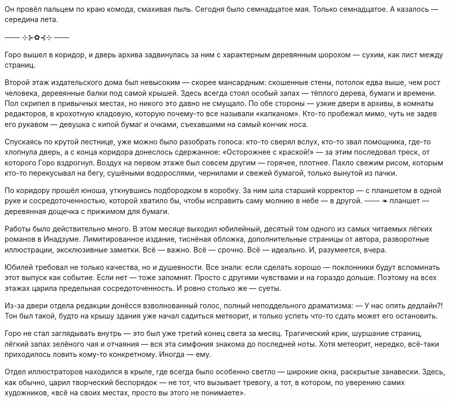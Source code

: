 
Он провёл пальцем по краю комода, смахивая пыль. Сегодня было семнадцатое мая. Только семнадцатое. А казалось — середина лета.


─── ⊹⊱✿⊰⊹ ───

Горо вышел в коридор, и дверь архива задвинулась за ним с характерным деревянным шорохом — сухим, как лист между страниц.


Второй этаж издательского дома был невысоким — скорее мансардным: скошенные стены, потолок едва выше, чем рост человека, деревянные балки под самой крышей. Здесь всегда стоял особый запах — тёплого дерева, бумаги и времени. Пол скрипел в привычных местах, но никого это давно не смущало. По обе стороны — узкие двери в архивы, в комнаты редакторов, в крохотную кладовую, которую почему-то все называли «капканом». Кто-то пробежал мимо, чуть не задев его рукавом — девушка с кипой бумаг и очками, съехавшими на самый кончик носа.


Спускаясь по крутой лестнице, уже можно было разобрать голоса: кто-то сверял вслух, кто-то звал помощника, где-то хлопнула дверь, а с конца коридора донеслось сдержанное: «Осторожнее с краской!» — за этим последовал треск, от которого Горо вздрогнул.
Воздух на первом этаже был совсем другим — горячее, плотнее. Пахло свежим рисом, которым кто-то перекусывал на бегу, сушёными водорослями, чернилами и свежей бумагой, только вынутой из пачки.


По коридору прошёл юноша, уткнувшись подбородком в коробку. За ним шла старший корректор — с планшетом в одной руке и сосредоточенностью, которой хватило бы, чтобы исправить саму молнию в небе — в другой.
───
❧ планшет — деревянная дощечка с прижимом для бумаги.


Работы было действительно много. В этом месяце выходил юбилейный, десятый том одного из самых читаемых лёгких романов в Инадзуме. Лимитированное издание, тиснёная обложка, дополнительные страницы от автора, разворотные иллюстрации, эксклюзивные заметки. Всё — важно. Всё — срочно. Всё — идеально.
И, разумеется, вчера.


Юбилей требовал не только качества, но и душевности. Все знали: если сделать хорошо — поклонники будут вспоминать этот выпуск как событие. Если нет — тоже запомнят. Просто с другими чувствами и на гораздо дольше. Поэтому на всех этажах царила предельная сосредоточенность. И ровно столько же — суеты.


Из-за двери отдела редакции донёсся взволнованный голос, полный неподдельного драматизма:
— У нас опять дедлайн?!
Тон был такой, будто на крышу здания уже начал садиться метеорит, и только успеть что-то сдать может его остановить.


Горо не стал заглядывать внутрь — это был уже третий конец света за месяц. Трагический крик, шуршание страниц, лёгкий запах зелёного чая и отчаяния — вся эта симфония знакома до последней ноты. Хотя метеорит, нередко, всё-таки приходилось ловить кому-то конкретному. Иногда — ему.


Отдел иллюстраторов находился в крыле, где всегда было особенно светло — широкие окна, раскрытые занавески. Здесь, как обычно, царил творческий беспорядок — не тот, что вызывает тревогу, а тот, в котором, по уверению самих художников, «всё на своих местах, просто вы этого не понимаете».

